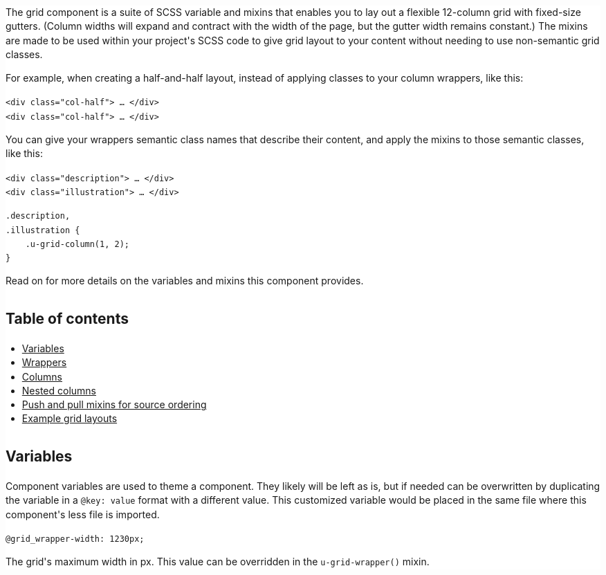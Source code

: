 The grid component is a suite of SCSS variable and mixins that enables you to
lay out a flexible 12-column grid with fixed-size gutters.
(Column widths will expand and contract with the width of the page,
but the gutter width remains constant.)
The mixins are made to be used within your project's SCSS code to give grid
layout to your content without needing to use non-semantic grid classes.

For example, when creating a half-and-half layout, instead of applying classes
to your column wrappers, like this:

```
<div class="col-half"> … </div>
<div class="col-half"> … </div>
```

You can give your wrappers semantic class names that describe their content,
and apply the mixins to those semantic classes, like this:

```
<div class="description"> … </div>
<div class="illustration"> … </div>
```

```
.description,
.illustration {
    .u-grid-column(1, 2);
}
```

Read on for more details on the variables and mixins this component provides.

## Table of contents

- [Variables](#variables)
- [Wrappers](#wrappers)
- [Columns](#columns)
- [Nested columns](#nested-columns)
- [Push and pull mixins for source ordering](#push-and-pull-mixins-for-source-ordering)
- [Example grid layouts](#example-grid-layouts)

## Variables

Component variables are used to theme a component.
They likely will be left as is, but if needed can be overwritten by duplicating
the variable in a `@key: value` format with a different value.
This customized variable would be placed in the same file
where this component's less file is imported.

```
@grid_wrapper-width: 1230px;
```

The grid's maximum width in px.
This value can be overridden in the `u-grid-wrapper()` mixin.
